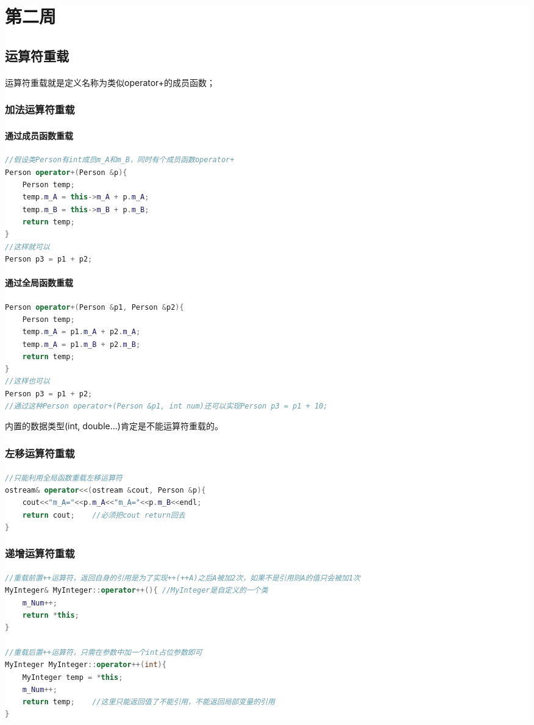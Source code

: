 # 第二周



## 运算符重载

运算符重载就是定义名称为类似operator+的成员函数；

### 加法运算符重载

#### 通过成员函数重载

```c++
//假设类Person有int成员m_A和m_B，同时有个成员函数operator+
Person operator+(Person &p){
    Person temp;
    temp.m_A = this->m_A + p.m_A;
    temp.m_B = this->m_B + p.m_B;
    return temp;
}
//这样就可以
Person p3 = p1 + p2;
```

#### 通过全局函数重载

```c++
Person operator+(Person &p1, Person &p2){
	Person temp;
    temp.m_A = p1.m_A + p2.m_A;
    temp.m_A = p1.m_B + p2.m_B;
    return temp;
}
//这样也可以
Person p3 = p1 + p2;
//通过这种Person operator+(Person &p1, int num)还可以实现Person p3 = p1 + 10;
```

内置的数据类型(int, double...)肯定是不能运算符重载的。

### 左移运算符重载

```c++
//只能利用全局函数重载左移运算符
ostream& operator<<(ostream &cout, Person &p){
    cout<<"m_A="<<p.m_A<<"m_A="<<p.m_B<<endl;
    return cout;	//必须把cout return回去
}
```

### 递增运算符重载

```c++
//重载前置++运算符，返回自身的引用是为了实现++(++A)之后A被加2次，如果不是引用则A的值只会被加1次
MyInteger& MyInteger::operator++(){	//MyInteger是自定义的一个类
    m_Num++;
    return *this;
}

//重载后置++运算符，只需在参数中加一个int占位参数即可
MyInteger MyInteger::operator++(int){
    MyInteger temp = *this;
    m_Num++;
    return temp;	//这里只能返回值了不能引用，不能返回局部变量的引用
}
```